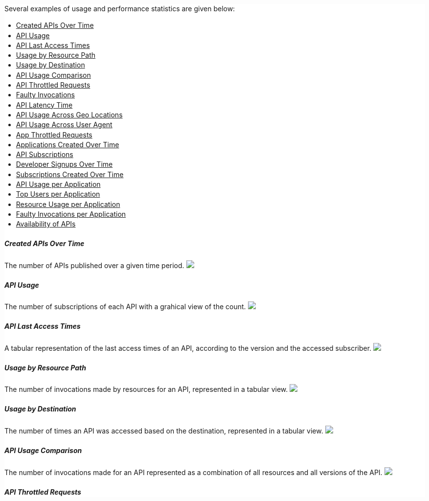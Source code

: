 Several examples of usage and performance statistics are given below:

-   [Created APIs Over Time](#ViewingAPIStatistics-CreatedAPIsOverTime)
-   [API Usage](#ViewingAPIStatistics-APIUsage)
-   [API Last Access Times](#ViewingAPIStatistics-APILastAccessTimes)
-   [Usage by Resource Path](#ViewingAPIStatistics-UsagebyResourcePath)
-   [Usage by Destination](#ViewingAPIStatistics-UsagebyDestination)
-   [API Usage Comparison](#ViewingAPIStatistics-APIUsageComparison)
-   [API Throttled Requests](#ViewingAPIStatistics-APIThrottledRequests)
-   [Faulty Invocations](#ViewingAPIStatistics-FaultyInvocations)
-   [API Latency Time](#ViewingAPIStatistics-APILatencyTime)
-   [API Usage Across Geo Locations](#ViewingAPIStatistics-APIUsageAcrossGeoLocations)
-   [API Usage Across User Agent](#ViewingAPIStatistics-APIUsageAcrossUserAgent)
-   [App Throttled Requests](#ViewingAPIStatistics-AppThrottledRequests)
-   [Applications Created Over Time](#ViewingAPIStatistics-ApplicationsCreatedOverTime)
-   [API Subscriptions](#ViewingAPIStatistics-APISubscriptions)
-   [Developer Signups Over Time](#ViewingAPIStatistics-DeveloperSignupsOverTime)
-   [Subscriptions Created Over Time](#ViewingAPIStatistics-SubscriptionsCreatedOverTime)
-   [API Usage per Application](#ViewingAPIStatistics-APIUsageperApplication)
-   [Top Users per Application](#ViewingAPIStatistics-TopUsersperApplication)
-   [Resource Usage per Application](#ViewingAPIStatistics-ResourceUsageperApplication)
-   [Faulty Invocations per Application](#ViewingAPIStatistics-FaultyInvocationsperApplication)
-   [Availability of APIs](#ViewingAPIStatistics-AvailabilityOfAPIsAvailabilityofAPIs)

##### Created APIs Over Time

The number of APIs published over a given time period.
![]({{base_path}}/assets/attachments/103335072/103335084.png)
##### API Usage

The number of subscriptions of each API with a grahical view of the count.
![]({{base_path}}/assets/attachments/103335072/103335106.png)
##### API Last Access Times

A tabular representation of the last access times of an API, according to the version and the accessed subscriber.
![]({{base_path}}/assets/attachments/103335072/103335104.png)
##### Usage by Resource Path

The number of invocations made by resources for an API, represented in a tabular view.
![]({{base_path}}/assets/attachments/103335072/103335089.png)
##### Usage by Destination

The number of times an API was accessed based on the destination, represented in a tabular view.
![]({{base_path}}/assets/attachments/103335072/103335103.png)
##### API Usage Comparison

The number of invocations made for an API represented as a combination of all resources and all versions of the API.
![]({{base_path}}/assets/attachments/103335072/103335102.png)
##### API Throttled Requests

